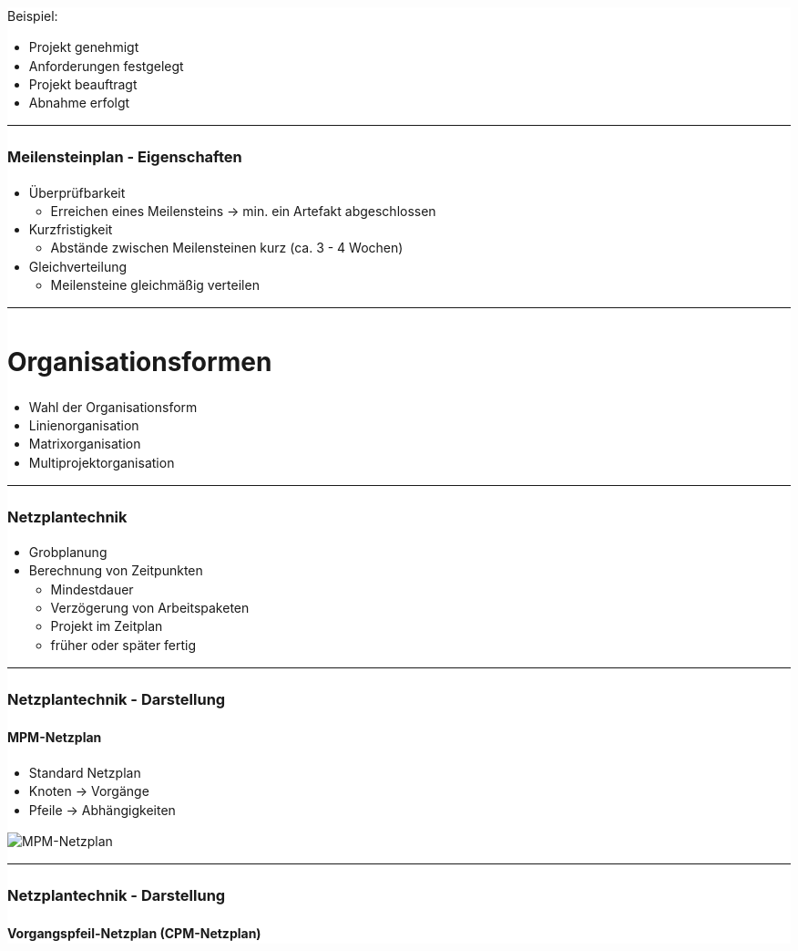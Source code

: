 Beispiel:
- Projekt genehmigt
- Anforderungen festgelegt
- Projekt beauftragt
- Abnahme erfolgt

---

### Meilensteinplan - Eigenschaften

- Überprüfbarkeit
  - Erreichen eines Meilensteins -> min. ein Artefakt abgeschlossen
- Kurzfristigkeit
  - Abstände zwischen Meilensteinen kurz (ca. 3 - 4 Wochen)
- Gleichverteilung
  - Meilensteine gleichmäßig verteilen

---

# Organisationsformen
- Wahl der Organisationsform
- Linienorganisation
- Matrixorganisation
- Multiprojektorganisation
---

### Netzplantechnik
- Grobplanung
- Berechnung von Zeitpunkten
  - Mindestdauer
  - Verzögerung von Arbeitspaketen
  - Projekt im Zeitplan
  - früher oder später fertig

---

### Netzplantechnik - Darstellung
#### MPM-Netzplan

- Standard Netzplan
- Knoten -> Vorgänge
- Pfeile -> Abhängigkeiten

![MPM-Netzplan](folien/4_projektorganisation/images/Netzplantechnik_MPM.png)

---

### Netzplantechnik - Darstellung
#### Vorgangspfeil-Netzplan (CPM-Netzplan)
